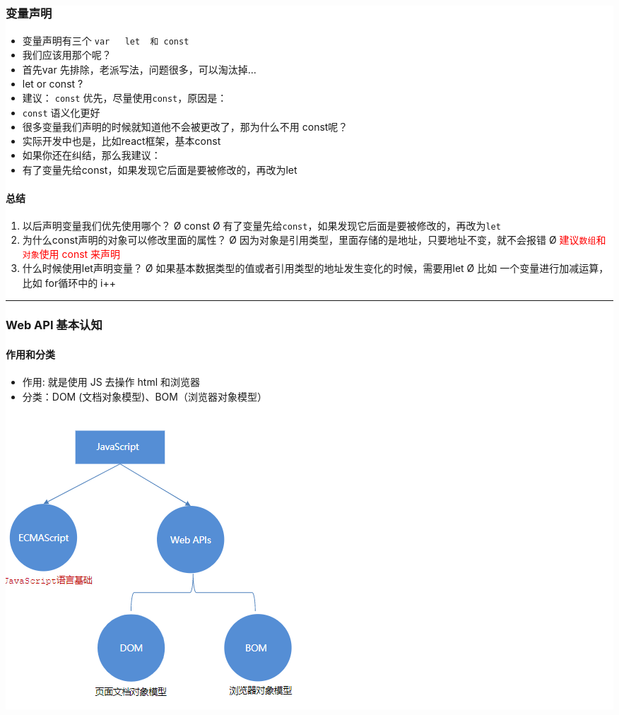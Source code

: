 

### 变量声明

-  变量声明有三个 `var   let  和 const` 
- 我们应该用那个呢？
- 首先var 先排除，老派写法，问题很多，可以淘汰掉...
- let  or  const ?
-  建议：  `const` 优先，尽量使用`const`，原因是：
-  `const` 语义化更好
- 很多变量我们声明的时候就知道他不会被更改了，那为什么不用 const呢？
-  实际开发中也是，比如react框架，基本const
- 如果你还在纠结，那么我建议：
- 有了变量先给const，如果发现它后面是要被修改的，再改为let

#### 总结

1. 以后声明变量我们优先使用哪个？
    Ø const
    Ø 有了变量先给`const`，如果发现它后面是要被修改的，再改为`let`
2. 为什么const声明的对象可以修改里面的属性？
    Ø 因为对象是引用类型，里面存储的是地址，只要地址不变，就不会报错
    Ø<font color=red> 建议`数组`和`对象`使用 const 来声明</font>
3. 什么时候使用let声明变量？
    Ø 如果基本数据类型的值或者引用类型的地址发生变化的时候，需要用let
    Ø 比如  一个变量进行加减运算，比如 for循环中的 i++

<hr>

### Web API 基本认知

#### 作用和分类

- 作用: 就是使用 JS 去操作 html 和浏览器
- 分类：DOM (文档对象模型)、BOM（浏览器对象模型）

![image-20230216221731399](18DOM文档对象模型.assets/image-20230216221731399.png)
